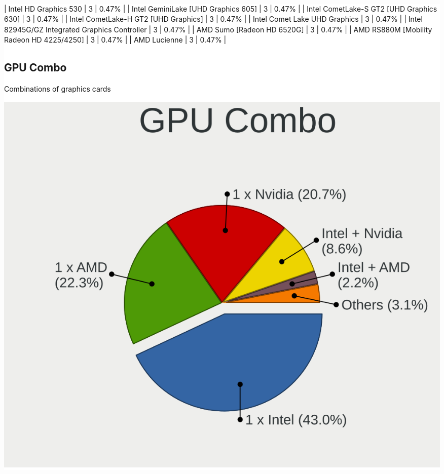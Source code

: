| Intel HD Graphics 530                                                                    | 3         | 0.47%   |
| Intel GeminiLake [UHD Graphics 605]                                                      | 3         | 0.47%   |
| Intel CometLake-S GT2 [UHD Graphics 630]                                                 | 3         | 0.47%   |
| Intel CometLake-H GT2 [UHD Graphics]                                                     | 3         | 0.47%   |
| Intel Comet Lake UHD Graphics                                                            | 3         | 0.47%   |
| Intel 82945G/GZ Integrated Graphics Controller                                           | 3         | 0.47%   |
| AMD Sumo [Radeon HD 6520G]                                                               | 3         | 0.47%   |
| AMD RS880M [Mobility Radeon HD 4225/4250]                                                | 3         | 0.47%   |
| AMD Lucienne                                                                             | 3         | 0.47%   |

GPU Combo
---------

Combinations of graphics cards

![GPU Combo](./All/images/pie_chart/gpu_combo.svg)
